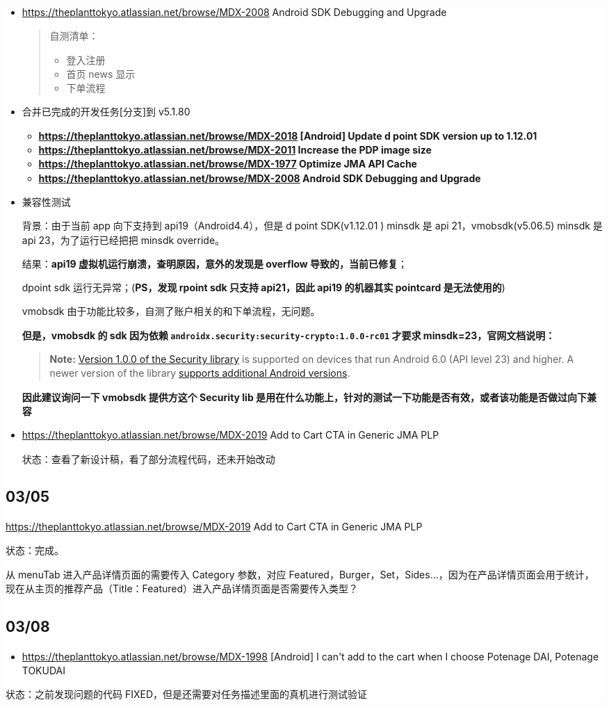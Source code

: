 - https://theplanttokyo.atlassian.net/browse/MDX-2008 Android SDK Debugging and Upgrade 

  > 自测清单：
  >
  > - 登入注册
  > - 首页 news 显示
  > - 下单流程

- 合并已完成的开发任务[分支]到 v5.1.80

  - **https://theplanttokyo.atlassian.net/browse/MDX-2018 [Android] Update d point SDK version up to 1.12.01**
  - **https://theplanttokyo.atlassian.net/browse/MDX-2011 Increase the PDP image size**
  - **https://theplanttokyo.atlassian.net/browse/MDX-1977 Optimize JMA API Cache**	
  - **https://theplanttokyo.atlassian.net/browse/MDX-2008 Android SDK Debugging and Upgrade** 

- 兼容性测试

  背景：由于当前 app 向下支持到 api19（Android4.4），但是 d point SDK(v1.12.01 ) minsdk 是 api 21，vmobsdk(v5.06.5) minsdk 是 api 23，为了运行已经把把 minsdk override。

  结果：**api19 虚拟机运行崩溃，查明原因，意外的发现是 overflow 导致的，当前已修复**；

  dpoint sdk 运行无异常；(**PS，发现 rpoint sdk 只支持 api21，因此 api19 的机器其实 pointcard 是无法使用的**)

  vmobsdk 由于功能比较多，自测了账户相关的和下单流程，无问题。

  **但是，vmobsdk 的 sdk 因为依赖 `androidx.security:security-crypto:1.0.0-rc01` 才要求 minsdk=23，官网文档说明：**

  > **Note:** [Version 1.0.0 of the Security library](https://developer.android.com/jetpack/androidx/releases/security#version_100_2) is supported on devices that run Android 6.0 (API level 23) and higher. A newer version of the library [supports additional Android versions](https://developer.android.com/topic/security/data-android-versions).

  **因此建议询问一下 vmobsdk 提供方这个 Security lib 是用在什么功能上，针对的测试一下功能是否有效，或者该功能是否做过向下兼容**

- https://theplanttokyo.atlassian.net/browse/MDX-2019 Add to Cart CTA in Generic JMA PLP

  状态：查看了新设计稿，看了部分流程代码，还未开始改动



## 03/05

https://theplanttokyo.atlassian.net/browse/MDX-2019 Add to Cart CTA in Generic JMA PLP

状态：完成。

从 menuTab 进入产品详情页面的需要传入 Category 参数，对应 Featured，Burger，Set，Sides...，因为在产品详情页面会用于统计，现在从主页的推荐产品（Title：Featured）进入产品详情页面是否需要传入类型？



## 03/08

- https://theplanttokyo.atlassian.net/browse/MDX-1998 [Android] I can't add to the cart when I choose Potenage DAI, Potenage TOKUDAI

状态：之前发现问题的代码 FIXED，但是还需要对任务描述里面的真机进行测试验证
